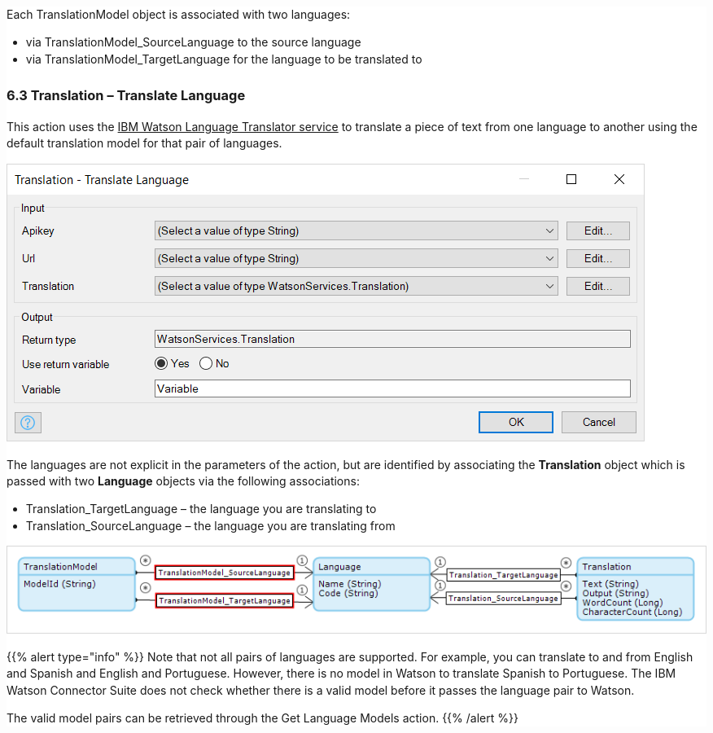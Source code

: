 Each TranslationModel object is associated with two languages:

* via TranslationModel_SourceLanguage to the source language
* via TranslationModel_TargetLanguage for the language to be translated to

### 6.3 Translation – Translate Language

This action uses the [IBM Watson Language Translator service](https://console.bluemix.net/docs/services/language-translator/index.html) to translate a piece of text from one language to another using the default translation model for that pair of languages.

![](attachments/ibm-watson-connector/translation-translatelanguage.png)

The languages are not explicit in the parameters of the action, but are identified by associating the **Translation** object which is passed with two **Language** objects via the following associations:

* Translation_TargetLanguage – the language you are translating to
* Translation_SourceLanguage – the language you are translating from

![](attachments/ibm-watson-connector/translation-dm.png)

{{% alert type="info" %}}
Note that not all pairs of languages are supported. For example, you can translate to and from English and Spanish and English and Portuguese. However, there is no model in Watson to translate Spanish to Portuguese. The IBM Watson Connector Suite does not check whether there is a valid model before it passes the language pair to Watson.

The valid model pairs can be retrieved through the Get Language Models action.
{{% /alert %}}
